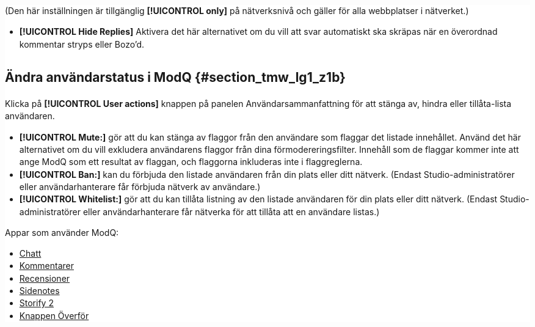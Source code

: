    (Den här inställningen är tillgänglig **[!UICONTROL only]** på nätverksnivå och gäller för alla webbplatser i nätverket.)

* ****[!UICONTROL Hide Replies]**** Aktivera det här alternativet om du vill att svar automatiskt ska skräpas när en överordnad kommentar stryps eller Bozo’d.

## Ändra användarstatus i ModQ {#section_tmw_lg1_z1b}

Klicka på **[!UICONTROL User actions]** knappen på panelen Användarsammanfattning för att stänga av, hindra eller tillåta-lista användaren.

* **[!UICONTROL Mute:]** gör att du kan stänga av flaggor från den användare som flaggar det listade innehållet. Använd det här alternativet om du vill exkludera användarens flaggor från dina förmodereringsfilter. Innehåll som de flaggar kommer inte att ange ModQ som ett resultat av flaggan, och flaggorna inkluderas inte i flaggreglerna.
* **[!UICONTROL Ban:]** kan du förbjuda den listade användaren från din plats eller ditt nätverk. (Endast Studio-administratörer eller användarhanterare får förbjuda nätverk av användare.)
* **[!UICONTROL Whitelist:]** gör att du kan tillåta listning av den listade användaren för din plats eller ditt nätverk. (Endast Studio-administratörer eller användarhanterare får nätverka för att tillåta att en användare listas.)



Appar som använder ModQ:

* [Chatt](/help/using/c-about-apps/c-chat-app/c-chat-app.md#c_chat_app)
* [Kommentarer](/help/using/c-about-apps/c-comments/c-comments.md)
* [Recensioner](/help/using/c-about-apps/c-reviews-app/c-reviews-app.md#c_reviews_app)
* [Sidenotes](/help/using/c-about-apps/c-sidenotes-app/c-sidenotes-app.md#c_sidenotes_app)
* [Storify 2](/help/using/c-about-apps/c-storify2/c-storify2.md#c_storify2)
* [Knappen Överför](/help/using/c-about-apps/c-upload-button-app/c-upload-button-app.md#c_upload_button_app)

